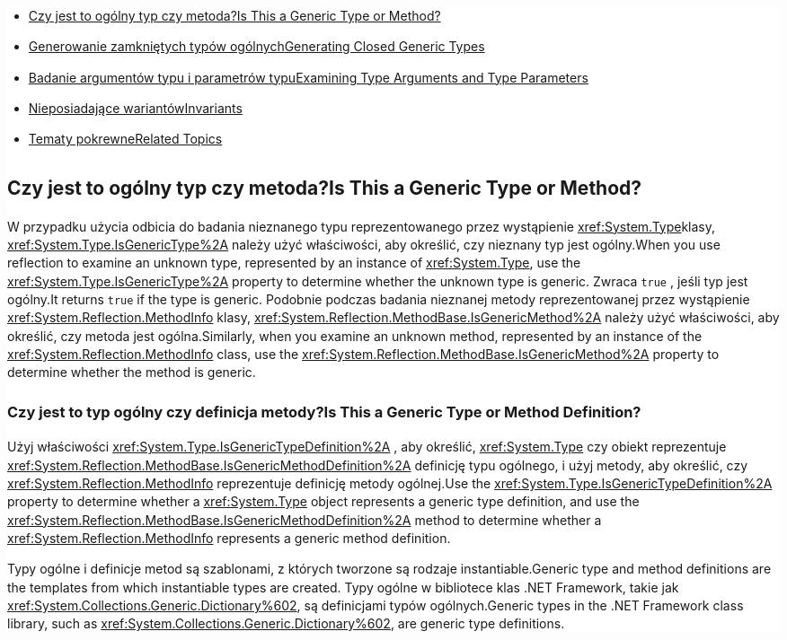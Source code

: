 - [<span data-ttu-id="55b5e-119">Czy jest to ogólny typ czy metoda?</span><span class="sxs-lookup"><span data-stu-id="55b5e-119">Is This a Generic Type or Method?</span></span>](#is_this_a_generic_type_or_method)  
  
- [<span data-ttu-id="55b5e-120">Generowanie zamkniętych typów ogólnych</span><span class="sxs-lookup"><span data-stu-id="55b5e-120">Generating Closed Generic Types</span></span>](#generating_closed_generic_types)  
  
- [<span data-ttu-id="55b5e-121">Badanie argumentów typu i parametrów typu</span><span class="sxs-lookup"><span data-stu-id="55b5e-121">Examining Type Arguments and Type Parameters</span></span>](#examining_type_arguments)  
  
- [<span data-ttu-id="55b5e-122">Nieposiadające wariantów</span><span class="sxs-lookup"><span data-stu-id="55b5e-122">Invariants</span></span>](#invariants)  
  
- [<span data-ttu-id="55b5e-123">Tematy pokrewne</span><span class="sxs-lookup"><span data-stu-id="55b5e-123">Related Topics</span></span>](#related_topics)  
  
<a name="is_this_a_generic_type_or_method"></a>   
## <a name="is-this-a-generic-type-or-method"></a><span data-ttu-id="55b5e-124">Czy jest to ogólny typ czy metoda?</span><span class="sxs-lookup"><span data-stu-id="55b5e-124">Is This a Generic Type or Method?</span></span>  
 <span data-ttu-id="55b5e-125">W przypadku użycia odbicia do badania nieznanego typu reprezentowanego przez wystąpienie <xref:System.Type>klasy, <xref:System.Type.IsGenericType%2A> należy użyć właściwości, aby określić, czy nieznany typ jest ogólny.</span><span class="sxs-lookup"><span data-stu-id="55b5e-125">When you use reflection to examine an unknown type, represented by an instance of <xref:System.Type>, use the <xref:System.Type.IsGenericType%2A> property to determine whether the unknown type is generic.</span></span> <span data-ttu-id="55b5e-126">Zwraca `true` , jeśli typ jest ogólny.</span><span class="sxs-lookup"><span data-stu-id="55b5e-126">It returns `true` if the type is generic.</span></span> <span data-ttu-id="55b5e-127">Podobnie podczas badania nieznanej metody reprezentowanej przez wystąpienie <xref:System.Reflection.MethodInfo> klasy, <xref:System.Reflection.MethodBase.IsGenericMethod%2A> należy użyć właściwości, aby określić, czy metoda jest ogólna.</span><span class="sxs-lookup"><span data-stu-id="55b5e-127">Similarly, when you examine an unknown method, represented by an instance of the <xref:System.Reflection.MethodInfo> class, use the <xref:System.Reflection.MethodBase.IsGenericMethod%2A> property to determine whether the method is generic.</span></span>  
  
### <a name="is-this-a-generic-type-or-method-definition"></a><span data-ttu-id="55b5e-128">Czy jest to typ ogólny czy definicja metody?</span><span class="sxs-lookup"><span data-stu-id="55b5e-128">Is This a Generic Type or Method Definition?</span></span>  
 <span data-ttu-id="55b5e-129">Użyj właściwości <xref:System.Type.IsGenericTypeDefinition%2A> , aby określić, <xref:System.Type> czy obiekt reprezentuje <xref:System.Reflection.MethodBase.IsGenericMethodDefinition%2A> definicję typu ogólnego, i użyj metody, aby określić, czy <xref:System.Reflection.MethodInfo> reprezentuje definicję metody ogólnej.</span><span class="sxs-lookup"><span data-stu-id="55b5e-129">Use the <xref:System.Type.IsGenericTypeDefinition%2A> property to determine whether a <xref:System.Type> object represents a generic type definition, and use the <xref:System.Reflection.MethodBase.IsGenericMethodDefinition%2A> method to determine whether a <xref:System.Reflection.MethodInfo> represents a generic method definition.</span></span>  
  
 <span data-ttu-id="55b5e-130">Typy ogólne i definicje metod są szablonami, z których tworzone są rodzaje instantiable.</span><span class="sxs-lookup"><span data-stu-id="55b5e-130">Generic type and method definitions are the templates from which instantiable types are created.</span></span> <span data-ttu-id="55b5e-131">Typy ogólne w bibliotece klas .NET Framework, takie jak <xref:System.Collections.Generic.Dictionary%602>, są definicjami typów ogólnych.</span><span class="sxs-lookup"><span data-stu-id="55b5e-131">Generic types in the .NET Framework class library, such as <xref:System.Collections.Generic.Dictionary%602>, are generic type definitions.</span></span>  
  